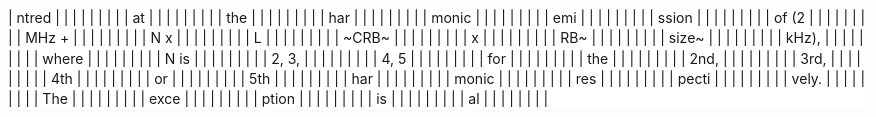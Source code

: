 | ntred |       |       |       |       |      |     |       |
| at    |       |       |       |       |      |     |       |
| the   |       |       |       |       |      |     |       |
| har   |       |       |       |       |      |     |       |
| monic |       |       |       |       |      |     |       |
| emi   |       |       |       |       |      |     |       |
| ssion |       |       |       |       |      |     |       |
| of (2 |       |       |       |       |      |     |       |
| MHz + |       |       |       |       |      |     |       |
| N x   |       |       |       |       |      |     |       |
| L     |       |       |       |       |      |     |       |
| ~CRB~ |       |       |       |       |      |     |       |
| x     |       |       |       |       |      |     |       |
| RB~   |       |       |       |       |      |     |       |
| size~ |       |       |       |       |      |     |       |
| kHz), |       |       |       |       |      |     |       |
| where |       |       |       |       |      |     |       |
| N is  |       |       |       |       |      |     |       |
| 2, 3, |       |       |       |       |      |     |       |
| 4, 5  |       |       |       |       |      |     |       |
| for   |       |       |       |       |      |     |       |
| the   |       |       |       |       |      |     |       |
| 2nd,  |       |       |       |       |      |     |       |
| 3rd,  |       |       |       |       |      |     |       |
| 4th   |       |       |       |       |      |     |       |
| or    |       |       |       |       |      |     |       |
| 5th   |       |       |       |       |      |     |       |
| har   |       |       |       |       |      |     |       |
| monic |       |       |       |       |      |     |       |
| res   |       |       |       |       |      |     |       |
| pecti |       |       |       |       |      |     |       |
| vely. |       |       |       |       |      |     |       |
| The   |       |       |       |       |      |     |       |
| exce  |       |       |       |       |      |     |       |
| ption |       |       |       |       |      |     |       |
| is    |       |       |       |       |      |     |       |
| al    |       |       |       |       |      |     |       |